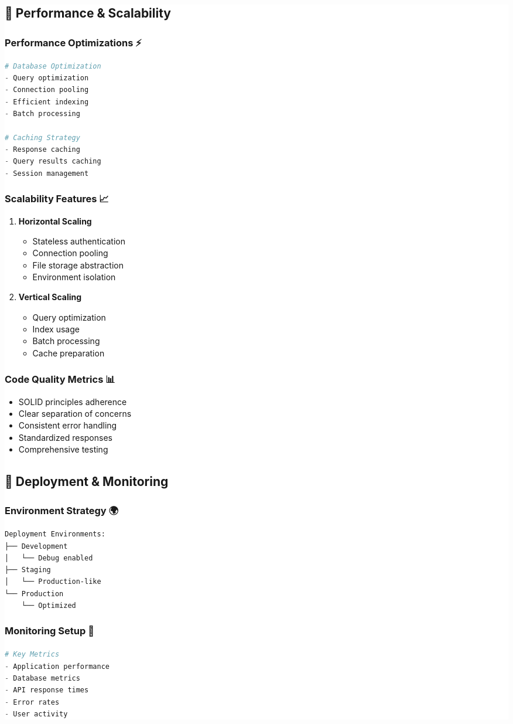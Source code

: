 ## 🚀 Performance & Scalability

### Performance Optimizations ⚡
```python
# Database Optimization
- Query optimization
- Connection pooling
- Efficient indexing
- Batch processing

# Caching Strategy
- Response caching
- Query results caching
- Session management
```

### Scalability Features 📈
1. **Horizontal Scaling**
   - Stateless authentication
   - Connection pooling
   - File storage abstraction
   - Environment isolation

2. **Vertical Scaling**
   - Query optimization
   - Index usage
   - Batch processing
   - Cache preparation

### Code Quality Metrics 📊
- SOLID principles adherence
- Clear separation of concerns
- Consistent error handling
- Standardized responses
- Comprehensive testing

## 🔧 Deployment & Monitoring

### Environment Strategy 🌍
```
Deployment Environments:
├── Development
│   └── Debug enabled
├── Staging
│   └── Production-like
└── Production
    └── Optimized
```

### Monitoring Setup 📡
```python
# Key Metrics
- Application performance
- Database metrics
- API response times
- Error rates
- User activity
```
